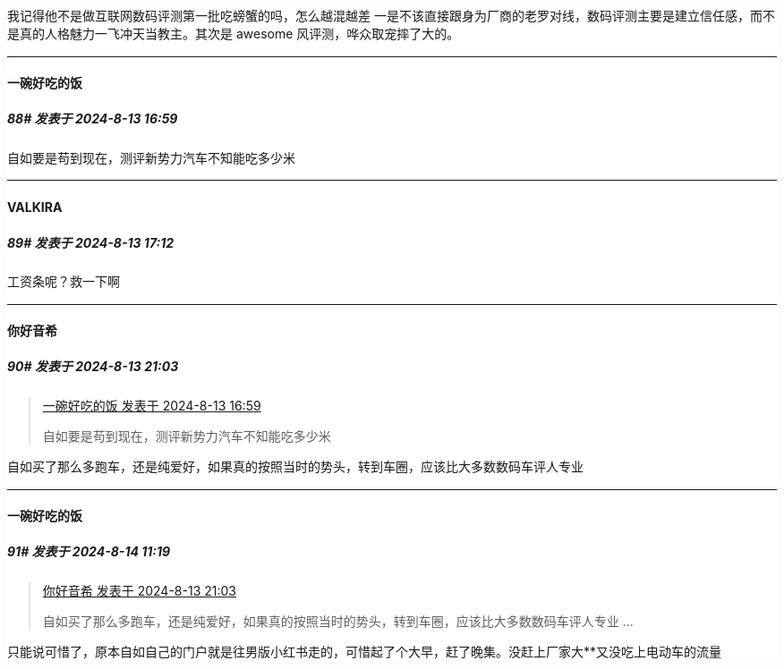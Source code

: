 我记得他不是做互联网数码评测第一批吃螃蟹的吗，怎么越混越差</blockquote>
一是不该直接跟身为厂商的老罗对线，数码评测主要是建立信任感，而不是真的人格魅力一飞冲天当教主。其次是 awesome 风评测，哗众取宠摔了大的。


*****

####  一碗好吃的饭  
##### 88#       发表于 2024-8-13 16:59

自如要是苟到现在，测评新势力汽车不知能吃多少米


*****

####  VALKIRA  
##### 89#       发表于 2024-8-13 17:12

工资条呢？救一下啊


*****

####  你好音希  
##### 90#       发表于 2024-8-13 21:03

<blockquote><a href="httphttps://bbs.saraba1st.com/2b/forum.php?mod=redirect&amp;goto=findpost&amp;pid=65883184&amp;ptid=2173346" target="_blank">一碗好吃的饭 发表于 2024-8-13 16:59</a>

自如要是苟到现在，测评新势力汽车不知能吃多少米</blockquote>
自如买了那么多跑车，还是纯爱好，如果真的按照当时的势头，转到车圈，应该比大多数数码车评人专业


*****

####  一碗好吃的饭  
##### 91#       发表于 2024-8-14 11:19

<blockquote><a href="httphttps://bbs.saraba1st.com/2b/forum.php?mod=redirect&amp;goto=findpost&amp;pid=65885457&amp;ptid=2173346" target="_blank">你好音希 发表于 2024-8-13 21:03</a>

自如买了那么多跑车，还是纯爱好，如果真的按照当时的势头，转到车圈，应该比大多数数码车评人专业 ...</blockquote>
只能说可惜了，原本自如自己的门户就是往男版小红书走的，可惜起了个大早，赶了晚集。没赶上厂家大**又没吃上电动车的流量

